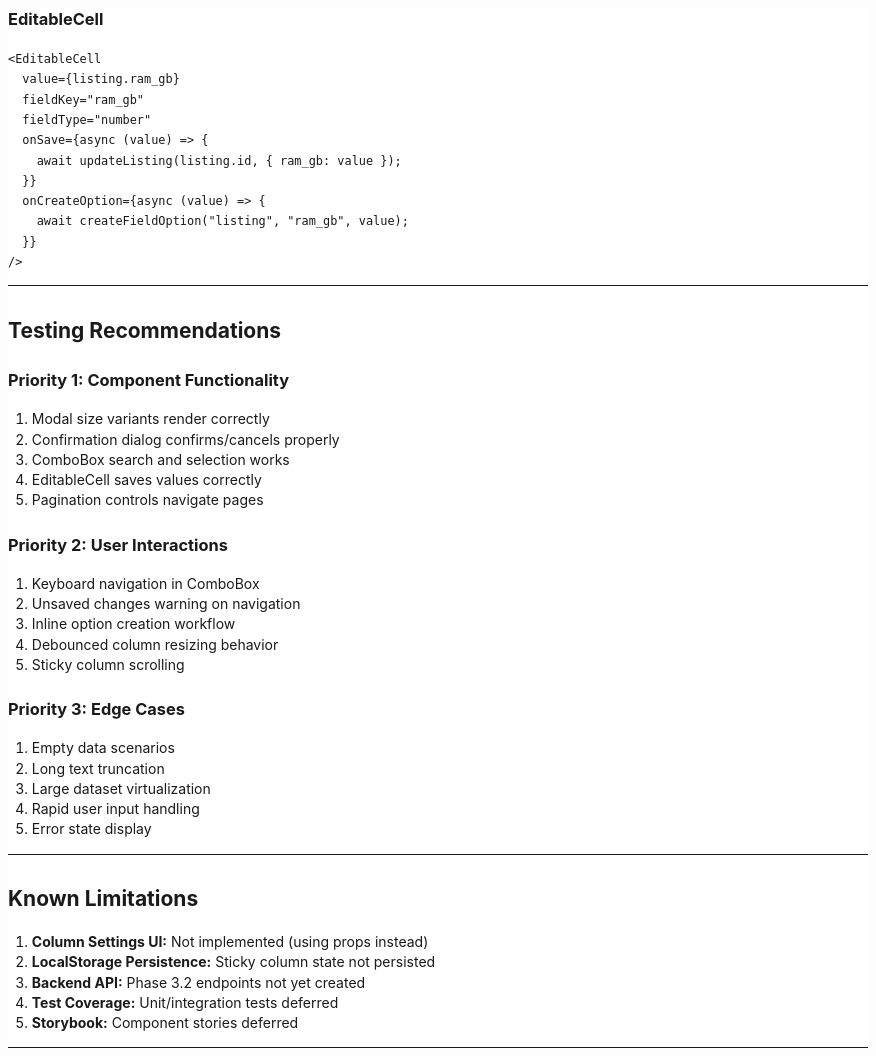### EditableCell

```tsx
<EditableCell
  value={listing.ram_gb}
  fieldKey="ram_gb"
  fieldType="number"
  onSave={async (value) => {
    await updateListing(listing.id, { ram_gb: value });
  }}
  onCreateOption={async (value) => {
    await createFieldOption("listing", "ram_gb", value);
  }}
/>
```

---

## Testing Recommendations

### Priority 1: Component Functionality
1. Modal size variants render correctly
2. Confirmation dialog confirms/cancels properly
3. ComboBox search and selection works
4. EditableCell saves values correctly
5. Pagination controls navigate pages

### Priority 2: User Interactions
1. Keyboard navigation in ComboBox
2. Unsaved changes warning on navigation
3. Inline option creation workflow
4. Debounced column resizing behavior
5. Sticky column scrolling

### Priority 3: Edge Cases
1. Empty data scenarios
2. Long text truncation
3. Large dataset virtualization
4. Rapid user input handling
5. Error state display

---

## Known Limitations

1. **Column Settings UI:** Not implemented (using props instead)
2. **LocalStorage Persistence:** Sticky column state not persisted
3. **Backend API:** Phase 3.2 endpoints not yet created
4. **Test Coverage:** Unit/integration tests deferred
5. **Storybook:** Component stories deferred

---
